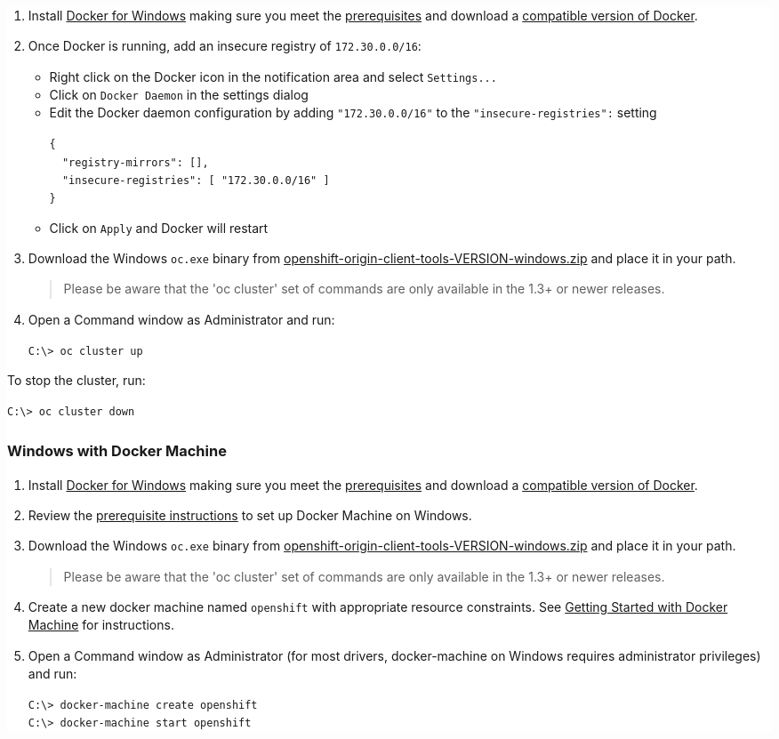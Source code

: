 1. Install [Docker for Windows](https://docs.docker.com/docker-for-windows/relase-notes/) making sure you meet the [prerequisites](https://docs.docker.com/docker-for-windows/#/what-to-know-before-you-install)
and download a [compatible version of Docker](#prerequisites).
2. Once Docker is running, add an insecure registry of `172.30.0.0/16`:
   - Right click on the Docker icon in the notification area and select `Settings...`
   - Click on `Docker Daemon` in the settings dialog
   - Edit the Docker daemon configuration by adding `"172.30.0.0/16"` to the `"insecure-registries":` setting
     ```
     {
       "registry-mirrors": [],
       "insecure-registries": [ "172.30.0.0/16" ]
     }
     ```
   - Click on `Apply` and Docker will restart
3. Download the Windows `oc.exe` binary from [openshift-origin-client-tools-VERSION-windows.zip](https://github.com/openshift/origin/releases) and place it in your path.

   > Please be aware that the 'oc cluster' set of commands are only available in the 1.3+ or newer releases.

4. Open a Command window as Administrator and run:
   ```
   C:\> oc cluster up
   ```

To stop the cluster, run:

```
C:\> oc cluster down
```

### Windows with Docker Machine

1. Install [Docker for Windows](https://docs.docker.com/docker-for-windows/release-notes/) making sure you meet the [prerequisites](https://docs.docker.com/docker-for-windows/#/what-to-know-before-you-install)
and download a [compatible version of Docker](#prerequisites).
2. Review the [prerequisite instructions](https://docs.docker.com/machine/get-started/#prerequisite-information) to set up Docker Machine on Windows.
3. Download the Windows `oc.exe` binary from [openshift-origin-client-tools-VERSION-windows.zip](https://github.com/openshift/origin/releases) and place it in your path.

   > Please be aware that the 'oc cluster' set of commands are only available in the 1.3+ or newer releases.
4. Create a new docker machine named `openshift` with appropriate resource constraints. See [Getting Started with Docker Machine](https://docs.docker.com/machine/get-started/#create-a-machine) for instructions.
5. Open a Command window as Administrator (for most drivers, docker-machine on Windows requires administrator privileges)
   and run:
   ```
   C:\> docker-machine create openshift
   C:\> docker-machine start openshift
   ```
